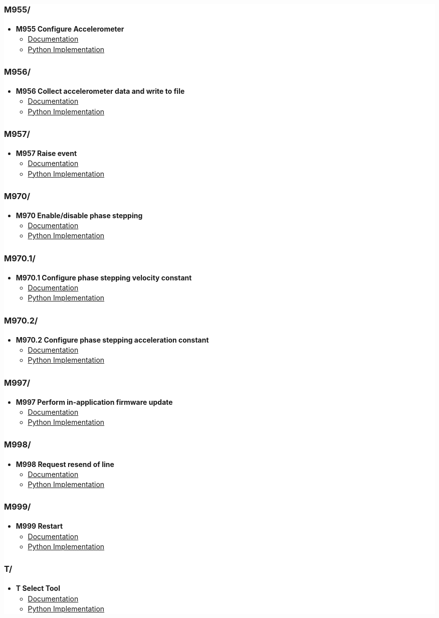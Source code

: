 ### M955/

- **M955  Configure Accelerometer**
  - [Documentation](M955/270_M955__Configure_Accelerometer.md)
  - [Python Implementation](M955/M955.py)

### M956/

- **M956  Collect accelerometer data and write to file**
  - [Documentation](M956/271_M956__Collect_accelerometer_data_and_write_to_file.md)
  - [Python Implementation](M956/M956.py)

### M957/

- **M957  Raise event**
  - [Documentation](M957/272_M957__Raise_event.md)
  - [Python Implementation](M957/M957.py)

### M970/

- **M970  Enable/disable phase stepping**
  - [Documentation](M970/273_M970__Enabledisable_phase_stepping.md)
  - [Python Implementation](M970/M970.py)

### M970.1/

- **M970.1  Configure phase stepping velocity constant**
  - [Documentation](M970.1/274_M970.1__Configure_phase_stepping_velocity_constant.md)
  - [Python Implementation](M970.1/M970.1.py)

### M970.2/

- **M970.2  Configure phase stepping acceleration constant**
  - [Documentation](M970.2/275_M970.2__Configure_phase_stepping_acceleration_constant.md)
  - [Python Implementation](M970.2/M970.2.py)

### M997/

- **M997  Perform in-application firmware update**
  - [Documentation](M997/276_M997__Perform_in-application_firmware_update.md)
  - [Python Implementation](M997/M997.py)

### M998/

- **M998  Request resend of line**
  - [Documentation](M998/277_M998__Request_resend_of_line.md)
  - [Python Implementation](M998/M998.py)

### M999/

- **M999  Restart**
  - [Documentation](M999/278_M999__Restart.md)
  - [Python Implementation](M999/M999.py)

### T/

- **T  Select Tool**
  - [Documentation](T/279_T__Select_Tool.md)
  - [Python Implementation](T/T.py)

